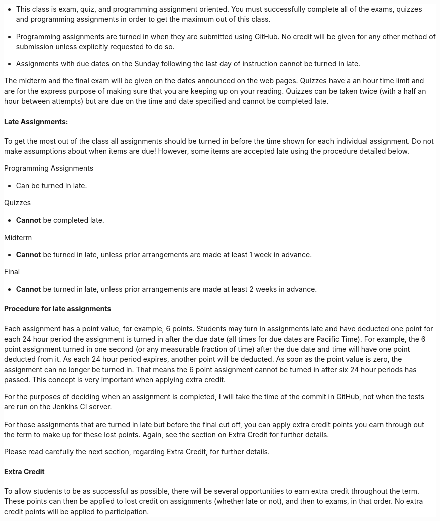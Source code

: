 - This class is exam, quiz, and programming assignment oriented. You must successfully complete all of the exams, quizzes and programming assignments in order to get the maximum out of this class.

- Programming assignments are turned in when they are submitted using GitHub. No credit will be given for any other method of submission unless explicitly requested to do so.

- Assignments with due dates on the Sunday following the last day of instruction cannot be turned in late.

The midterm and the final exam will be given on the dates announced on the web pages.
Quizzes have a an hour time limit and are for the express purpose of making sure that you are keeping up on your reading. Quizzes can be taken twice (with a half an hour between attempts) but are due on the time and date specified and cannot be completed late.

#### Late Assignments:

To get the most out of the class all assignments should be turned in before the time shown for each individual assignment. Do not make assumptions about when items are due! However, some items are accepted late using the procedure detailed below.

Programming Assignments  
- Can be turned in late.

Quizzes  
- **Cannot** be completed late.

Midterm  
- **Cannot** be turned in late, unless prior arrangements are made at least 1 week in advance.

Final  
- **Cannot** be turned in late, unless prior arrangements are made at least 2 weeks in advance.

#### Procedure for late assignments

Each assignment has a point value, for example, 6 points. Students may turn in assignments late and have deducted one point for each 24 hour period the assignment is turned in after the due date (all times for due dates are Pacific Time). For example, the 6 point assignment turned in one second (or any measurable fraction of time) after the due date and time will have one point deducted from it. As each 24 hour period expires, another point will be deducted. As soon as the point value is zero, the assignment can no longer be turned in. That means the 6 point assignment cannot be turned in after six 24 hour periods has passed. This concept is very important when applying extra credit. 

For the purposes of deciding when an assignment is completed, I will take the time of the commit in GitHub, not when the tests are run on the Jenkins CI server.

For those assignments that are turned in late but before the final cut off, you can apply extra credit points you earn through out the term to make up for these lost points. Again, see the section on Extra Credit for further details.

Please read carefully the next section, regarding Extra Credit, for further details.

#### Extra Credit

To allow students to be as successful as possible, there will be several opportunities to earn extra credit throughout the term. These points can then be applied to lost credit on assignments (whether late or not), and then to exams, in that order. No extra credit points will be applied to participation.
